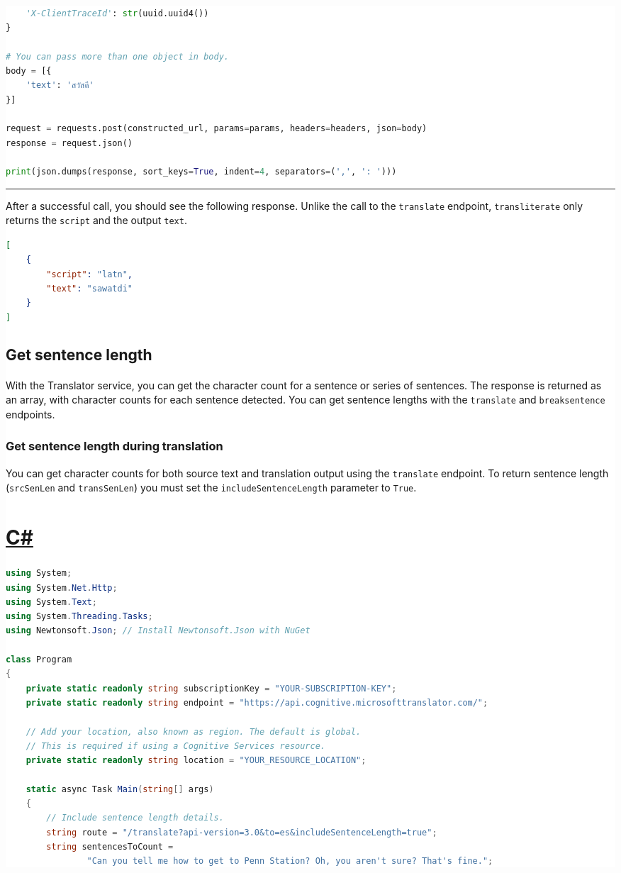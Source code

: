 ```python
    'X-ClientTraceId': str(uuid.uuid4())
}

# You can pass more than one object in body.
body = [{
    'text': 'สวัสดี'
}]

request = requests.post(constructed_url, params=params, headers=headers, json=body)
response = request.json()

print(json.dumps(response, sort_keys=True, indent=4, separators=(',', ': ')))
```

---

After a successful call, you should see the following response. Unlike the call to the `translate` endpoint, `transliterate` only returns the `script` and the output `text`. 

```json
[
    {
        "script": "latn",
        "text": "sawatdi"
    }
]
```

## Get sentence length

With the Translator service, you can get the character count for a sentence or series of sentences. The response is returned as an array, with character counts for each sentence detected. You can get sentence lengths with the `translate` and `breaksentence` endpoints.

### Get sentence length during translation

You can get character counts for both source text and translation output using the `translate` endpoint. To return sentence length (`srcSenLen` and `transSenLen`) you must set the `includeSentenceLength` parameter to `True`.

# [C#](#tab/csharp)

```csharp
using System;
using System.Net.Http;
using System.Text;
using System.Threading.Tasks;
using Newtonsoft.Json; // Install Newtonsoft.Json with NuGet

class Program
{
    private static readonly string subscriptionKey = "YOUR-SUBSCRIPTION-KEY";
    private static readonly string endpoint = "https://api.cognitive.microsofttranslator.com/";

    // Add your location, also known as region. The default is global.
    // This is required if using a Cognitive Services resource.
    private static readonly string location = "YOUR_RESOURCE_LOCATION";   
    
    static async Task Main(string[] args)
    {
        // Include sentence length details.
        string route = "/translate?api-version=3.0&to=es&includeSentenceLength=true";
        string sentencesToCount = 
                "Can you tell me how to get to Penn Station? Oh, you aren't sure? That's fine.";
```